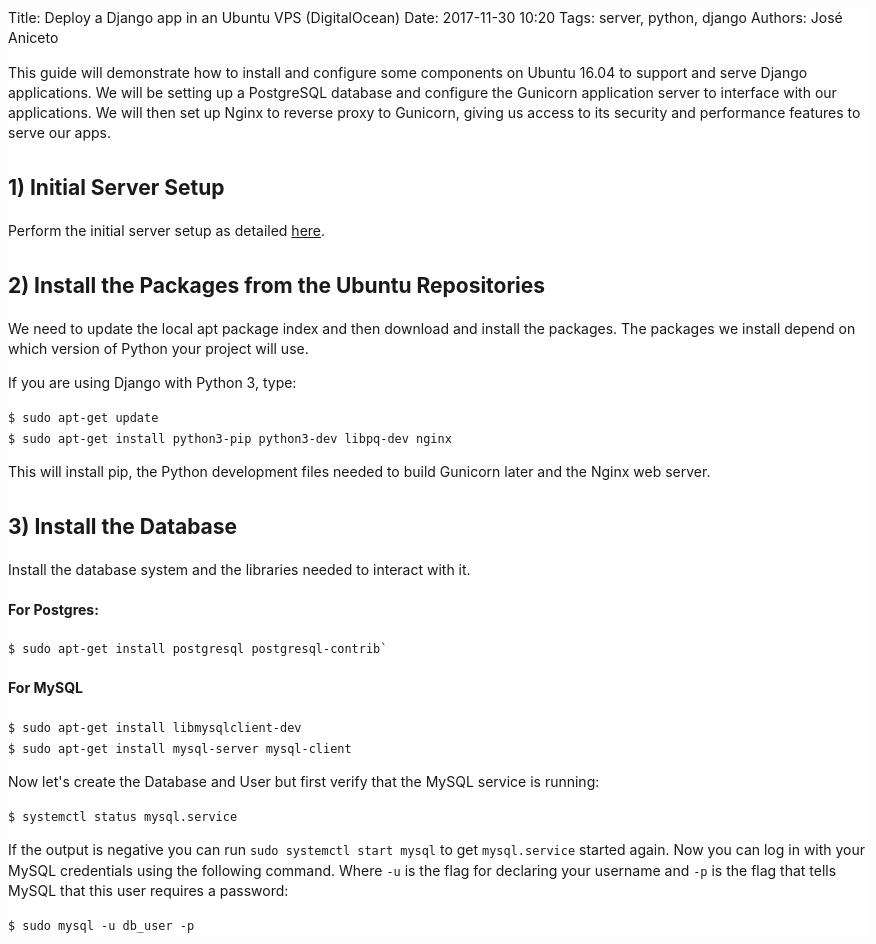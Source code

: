 Title: Deploy a Django app in an Ubuntu VPS (DigitalOcean)
Date: 2017-11-30 10:20
Tags: server, python, django
Authors: José Aniceto



This guide will demonstrate how to install and configure some components on Ubuntu 16.04 to support and serve Django applications. We will be setting up a PostgreSQL database and configure the Gunicorn application server to interface with our applications. We will then set up Nginx to reverse proxy to Gunicorn, giving us access to its security and performance features to serve our apps.

## 1) Initial Server Setup

Perform the initial server setup as detailed [here](server-setup.md).

## 2) Install the Packages from the Ubuntu Repositories

We need to update the local apt package index and then download and install the packages. The packages we install depend on which version of Python your project will use.

If you are using Django with Python 3, type:
```
$ sudo apt-get update
$ sudo apt-get install python3-pip python3-dev libpq-dev nginx
```

This will install pip, the Python development files needed to build Gunicorn later and the Nginx web server.

## 3) Install the Database

Install the database system and the libraries needed to interact with it.

#### For Postgres: 
```
$ sudo apt-get install postgresql postgresql-contrib`
```

#### For MySQL
```
$ sudo apt-get install libmysqlclient-dev
$ sudo apt-get install mysql-server mysql-client
```

Now let's create the Database and User but first verify that the MySQL service is running:
```
$ systemctl status mysql.service
```

If the output is negative you can run `sudo systemctl start mysql` to get `mysql.service` started again. Now you can log in with your MySQL credentials using the following command. Where `-u` is the flag for declaring your username and `-p` is the flag that tells MySQL that this user requires a password:
```
$ sudo mysql -u db_user -p
```
